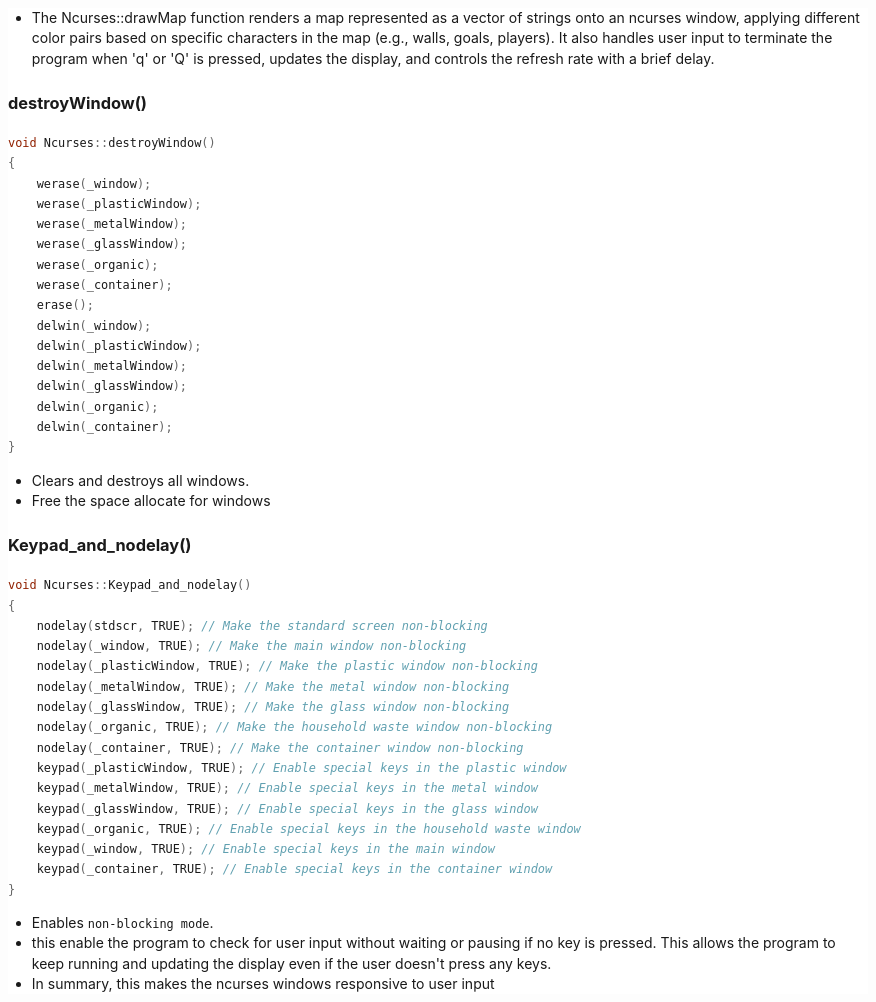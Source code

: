 - The Ncurses::drawMap function renders a map represented as a vector of strings onto an ncurses window, applying different color pairs based on specific characters in the map (e.g., walls, goals, players). It also handles user input to terminate the program when 'q' or 'Q' is pressed, updates the display, and controls the refresh rate with a brief delay.

### destroyWindow()
```C++
void Ncurses::destroyWindow()
{
    werase(_window);
    werase(_plasticWindow);
    werase(_metalWindow);
    werase(_glassWindow);
    werase(_organic);
    werase(_container);
    erase();
    delwin(_window);
    delwin(_plasticWindow);
    delwin(_metalWindow);
    delwin(_glassWindow);
    delwin(_organic);
    delwin(_container);
}
```
- Clears and destroys all windows.
- Free the space allocate for windows

### Keypad_and_nodelay()
```C++
void Ncurses::Keypad_and_nodelay()
{
    nodelay(stdscr, TRUE); // Make the standard screen non-blocking
    nodelay(_window, TRUE); // Make the main window non-blocking
    nodelay(_plasticWindow, TRUE); // Make the plastic window non-blocking
    nodelay(_metalWindow, TRUE); // Make the metal window non-blocking
    nodelay(_glassWindow, TRUE); // Make the glass window non-blocking
    nodelay(_organic, TRUE); // Make the household waste window non-blocking
    nodelay(_container, TRUE); // Make the container window non-blocking
    keypad(_plasticWindow, TRUE); // Enable special keys in the plastic window
    keypad(_metalWindow, TRUE); // Enable special keys in the metal window
    keypad(_glassWindow, TRUE); // Enable special keys in the glass window
    keypad(_organic, TRUE); // Enable special keys in the household waste window
    keypad(_window, TRUE); // Enable special keys in the main window
    keypad(_container, TRUE); // Enable special keys in the container window
}
```
- Enables `non-blocking mode`.
- this enable the program to check for user input without waiting or pausing if no key is pressed. This allows the       program to keep running and updating the display even if the user doesn't press any keys.
- In summary, this makes the ncurses windows responsive to user input
